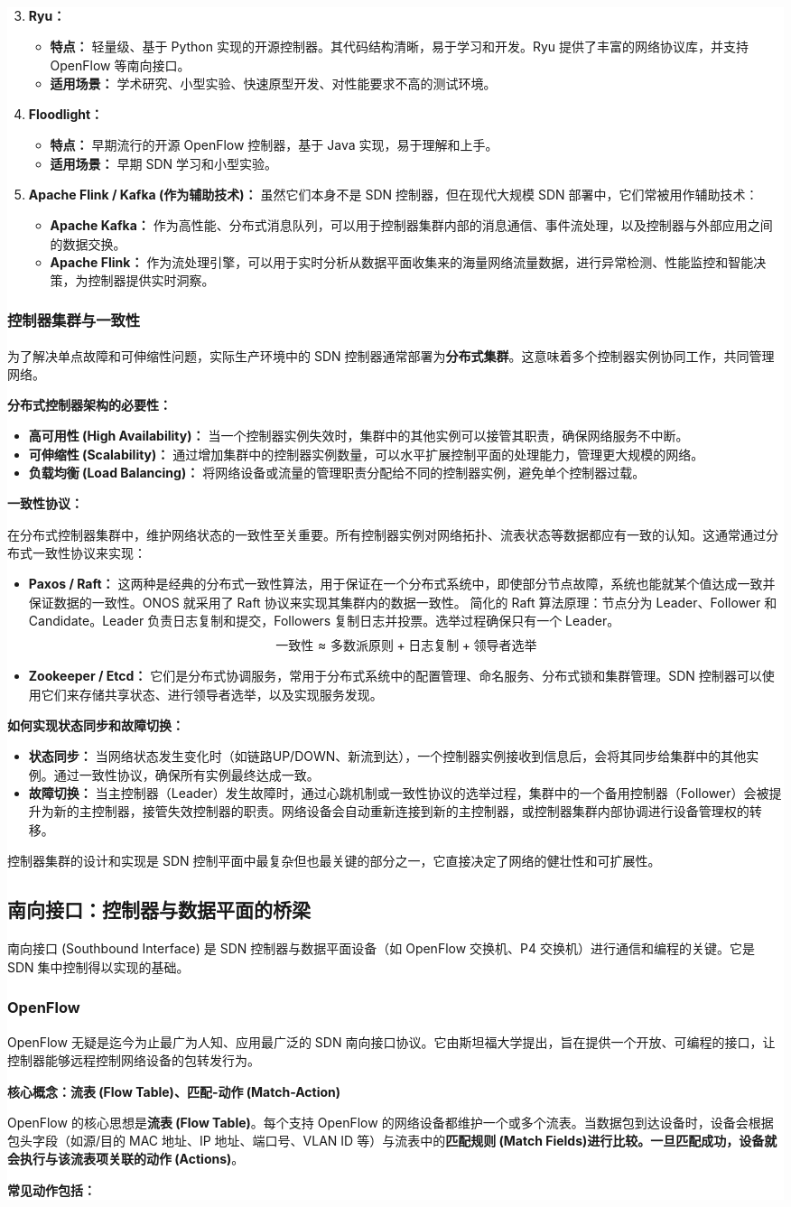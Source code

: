 3.  **Ryu：**
    *   **特点：** 轻量级、基于 Python 实现的开源控制器。其代码结构清晰，易于学习和开发。Ryu 提供了丰富的网络协议库，并支持 OpenFlow 等南向接口。
    *   **适用场景：** 学术研究、小型实验、快速原型开发、对性能要求不高的测试环境。

4.  **Floodlight：**
    *   **特点：** 早期流行的开源 OpenFlow 控制器，基于 Java 实现，易于理解和上手。
    *   **适用场景：** 早期 SDN 学习和小型实验。

5.  **Apache Flink / Kafka (作为辅助技术)：**
    虽然它们本身不是 SDN 控制器，但在现代大规模 SDN 部署中，它们常被用作辅助技术：
    *   **Apache Kafka：** 作为高性能、分布式消息队列，可以用于控制器集群内部的消息通信、事件流处理，以及控制器与外部应用之间的数据交换。
    *   **Apache Flink：** 作为流处理引擎，可以用于实时分析从数据平面收集来的海量网络流量数据，进行异常检测、性能监控和智能决策，为控制器提供实时洞察。

### 控制器集群与一致性

为了解决单点故障和可伸缩性问题，实际生产环境中的 SDN 控制器通常部署为**分布式集群**。这意味着多个控制器实例协同工作，共同管理网络。

**分布式控制器架构的必要性：**

*   **高可用性 (High Availability)：** 当一个控制器实例失效时，集群中的其他实例可以接管其职责，确保网络服务不中断。
*   **可伸缩性 (Scalability)：** 通过增加集群中的控制器实例数量，可以水平扩展控制平面的处理能力，管理更大规模的网络。
*   **负载均衡 (Load Balancing)：** 将网络设备或流量的管理职责分配给不同的控制器实例，避免单个控制器过载。

**一致性协议：**

在分布式控制器集群中，维护网络状态的一致性至关重要。所有控制器实例对网络拓扑、流表状态等数据都应有一致的认知。这通常通过分布式一致性协议来实现：

*   **Paxos / Raft：** 这两种是经典的分布式一致性算法，用于保证在一个分布式系统中，即使部分节点故障，系统也能就某个值达成一致并保证数据的一致性。ONOS 就采用了 Raft 协议来实现其集群内的数据一致性。
    简化的 Raft 算法原理：节点分为 Leader、Follower 和 Candidate。Leader 负责日志复制和提交，Followers 复制日志并投票。选举过程确保只有一个 Leader。
    $$ \text{一致性} \approx \text{多数派原则} + \text{日志复制} + \text{领导者选举} $$

*   **Zookeeper / Etcd：** 它们是分布式协调服务，常用于分布式系统中的配置管理、命名服务、分布式锁和集群管理。SDN 控制器可以使用它们来存储共享状态、进行领导者选举，以及实现服务发现。

**如何实现状态同步和故障切换：**

*   **状态同步：** 当网络状态发生变化时（如链路UP/DOWN、新流到达），一个控制器实例接收到信息后，会将其同步给集群中的其他实例。通过一致性协议，确保所有实例最终达成一致。
*   **故障切换：** 当主控制器（Leader）发生故障时，通过心跳机制或一致性协议的选举过程，集群中的一个备用控制器（Follower）会被提升为新的主控制器，接管失效控制器的职责。网络设备会自动重新连接到新的主控制器，或控制器集群内部协调进行设备管理权的转移。

控制器集群的设计和实现是 SDN 控制平面中最复杂但也最关键的部分之一，它直接决定了网络的健壮性和可扩展性。

## 南向接口：控制器与数据平面的桥梁

南向接口 (Southbound Interface) 是 SDN 控制器与数据平面设备（如 OpenFlow 交换机、P4 交换机）进行通信和编程的关键。它是 SDN 集中控制得以实现的基础。

### OpenFlow

OpenFlow 无疑是迄今为止最广为人知、应用最广泛的 SDN 南向接口协议。它由斯坦福大学提出，旨在提供一个开放、可编程的接口，让控制器能够远程控制网络设备的包转发行为。

**核心概念：流表 (Flow Table)、匹配-动作 (Match-Action)**

OpenFlow 的核心思想是**流表 (Flow Table)**。每个支持 OpenFlow 的网络设备都维护一个或多个流表。当数据包到达设备时，设备会根据包头字段（如源/目的 MAC 地址、IP 地址、端口号、VLAN ID 等）与流表中的**匹配规则 (Match Fields)**进行比较。一旦匹配成功，设备就会执行与该流表项关联的**动作 (Actions)**。

**常见动作包括：**
